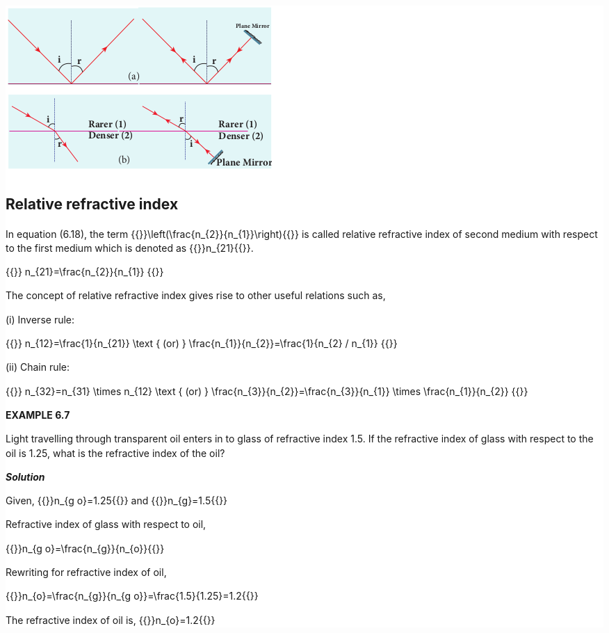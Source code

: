 ![Principle of reversibility in (a) reflection and (b) refraction](6.19.png "")

## Relative refractive index

In equation (6.18), the term {{<katex>}}\left(\frac{n_{2}}{n_{1}}\right){{</katex>}} is called relative refractive index of second medium with respect to the first medium which is denoted as {{<katex>}}n_{21}{{</katex>}}.

{{<katex>}}
n_{21}=\frac{n_{2}}{n_{1}}
{{</katex>}}

The concept of relative refractive index gives rise to other useful relations such as,

(i) Inverse rule:

{{<katex>}}
n_{12}=\frac{1}{n_{21}} \text { (or) } \frac{n_{1}}{n_{2}}=\frac{1}{n_{2} / n_{1}}
{{</katex>}}

(ii) Chain rule:

{{<katex>}}
n_{32}=n_{31} \times n_{12} \text { (or) } \frac{n_{3}}{n_{2}}=\frac{n_{3}}{n_{1}} \times \frac{n_{1}}{n_{2}}
{{</katex>}}
  

**EXAMPLE 6.7**

Light travelling through transparent oil enters in to glass of refractive index 1.5. If the refractive index of glass with respect to the oil is 1.25, what is the refractive index of the oil?

**_Solution_** 

Given, {{<katex>}}n_{g o}=1.25{{</katex>}} and {{<katex>}}n_{g}=1.5{{</katex>}}

Refractive index of glass with respect to oil,

{{<katex>}}n_{g o}=\frac{n_{g}}{n_{o}}{{</katex>}}

Rewriting for refractive index of oil,

{{<katex>}}n_{o}=\frac{n_{g}}{n_{g o}}=\frac{1.5}{1.25}=1.2{{</katex>}}

The refractive index of oil is, {{<katex>}}n_{o}=1.2{{</katex>}}

